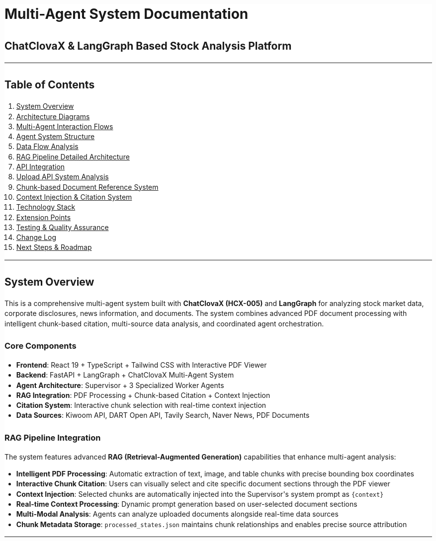 # Multi-Agent System Documentation
## ChatClovaX & LangGraph Based Stock Analysis Platform

---

## Table of Contents
1. [System Overview](#system-overview)
2. [Architecture Diagrams](#architecture-diagrams)
3. [Multi-Agent Interaction Flows](#multi-agent-interaction-flows)
4. [Agent System Structure](#agent-system-structure)
5. [Data Flow Analysis](#data-flow-analysis)
6. [RAG Pipeline Detailed Architecture](#rag-pipeline-detailed-architecture)
7. [API Integration](#api-integration)
8. [Upload API System Analysis](#upload-api-system-analysis)
9. [Chunk-based Document Reference System](#chunk-based-document-reference-system)
10. [Context Injection & Citation System](#context-injection--citation-system)
11. [Technology Stack](#technology-stack)
12. [Extension Points](#extension-points)
13. [Testing & Quality Assurance](#testing--quality-assurance)
14. [Change Log](#change-log)
15. [Next Steps & Roadmap](#next-steps--roadmap)

---

## System Overview

This is a comprehensive multi-agent system built with **ChatClovaX (HCX-005)** and **LangGraph** for analyzing stock market data, corporate disclosures, news information, and documents. The system combines advanced PDF document processing with intelligent chunk-based citation, multi-source data analysis, and coordinated agent orchestration.

### Core Components
- **Frontend**: React 19 + TypeScript + Tailwind CSS with Interactive PDF Viewer
- **Backend**: FastAPI + LangGraph + ChatClovaX Multi-Agent System
- **Agent Architecture**: Supervisor + 3 Specialized Worker Agents
- **RAG Integration**: PDF Processing + Chunk-based Citation + Context Injection
- **Citation System**: Interactive chunk selection with real-time context injection
- **Data Sources**: Kiwoom API, DART Open API, Tavily Search, Naver News, PDF Documents

### RAG Pipeline Integration
The system features advanced **RAG (Retrieval-Augmented Generation)** capabilities that enhance multi-agent analysis:

- **Intelligent PDF Processing**: Automatic extraction of text, image, and table chunks with precise bounding box coordinates
- **Interactive Chunk Citation**: Users can visually select and cite specific document sections through the PDF viewer
- **Context Injection**: Selected chunks are automatically injected into the Supervisor's system prompt as `{context}`
- **Real-time Context Processing**: Dynamic prompt generation based on user-selected document sections
- **Multi-Modal Analysis**: Agents can analyze uploaded documents alongside real-time data sources
- **Chunk Metadata Storage**: `processed_states.json` maintains chunk relationships and enables precise source attribution

---